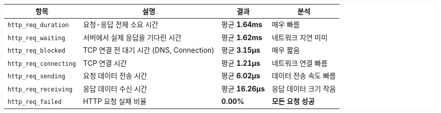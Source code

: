 | 항목                    | 설명                               | 결과             | 분석           |
|-----------------------|----------------------------------|----------------|--------------|
| `http_req_duration`   | 요청-응답 전체 소요 시간                   | 평균 **1.64ms**  | 매우 빠름        |
| `http_req_waiting`    | 서버에서 실제 응답을 기다린 시간               | 평균 **1.62ms**  | 네트워크 지연 미미   |
| `http_req_blocked`    | TCP 연결 전 대기 시간 (DNS, Connection) | 평균 **3.15µs**  | 매우 짧음        |
| `http_req_connecting` | TCP 연결 시간                        | 평균 **1.21µs**  | 네트워크 연결 빠름   |
| `http_req_sending`    | 요청 데이터 전송 시간                     | 평균 **6.02µs**  | 데이터 전송 속도 빠름 |
| `http_req_receiving`  | 응답 데이터 수신 시간                     | 평균 **16.26µs** | 응답 데이터 크기 작음 |
| `http_req_failed`     | HTTP 요청 실패 비율                    | **0.00%**      | **모든 요청 성공** |
